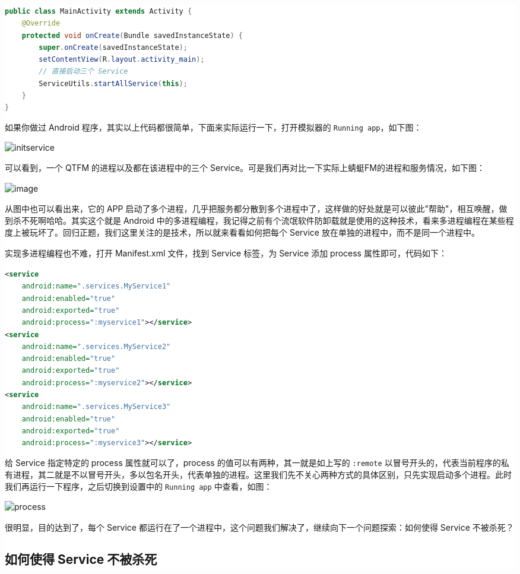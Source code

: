 ``` java
public class MainActivity extends Activity {
    @Override
    protected void onCreate(Bundle savedInstanceState) {
        super.onCreate(savedInstanceState);
        setContentView(R.layout.activity_main);
		// 直接启动三个 Service
        ServiceUtils.startAllService(this);
    }
}
```

如果你做过 Android 程序，其实以上代码都很简单，下面来实际运行一下，打开模拟器的 `Running app`，如下图：

![initservice](http://7xivx9.com1.z0.glb.clouddn.com/qtfm-initservice.png)



可以看到，一个 QTFM 的进程以及都在该进程中的三个 Service。可是我们再对比一下实际上蜻蜓FM的进程和服务情况，如下图：

![image](http://ww1.sinaimg.cn/large/005SiNxyjw1exvsuo6d8hj30go0pa41w.jpg)

从图中也可以看出来，它的 APP 启动了多个进程，几乎把服务都分散到多个进程中了，这样做的好处就是可以彼此"帮助"，相互唤醒，做到杀不死啊哈哈。其实这个就是 Android 中的多进程编程，我记得之前有个流氓软件防卸载就是使用的这种技术，看来多进程编程在某些程度上被玩坏了。回归正题，我们这里关注的是技术，所以就来看看如何把每个 Service 放在单独的进程中，而不是同一个进程中。

实现多进程编程也不难，打开 Manifest.xml 文件，找到 Service 标签，为 Service 添加 process 属性即可，代码如下：

``` xml
<service
    android:name=".services.MyService1"
    android:enabled="true"
    android:exported="true"
    android:process=":myservice1"></service>
<service
    android:name=".services.MyService2"
    android:enabled="true"
    android:exported="true"
    android:process=":myservice2"></service>
<service
    android:name=".services.MyService3"
    android:enabled="true"
    android:exported="true"
    android:process=":myservice3"></service>
```

给 Service 指定特定的 process 属性就可以了，process 的值可以有两种，其一就是如上写的 `:remote` 以冒号开头的，代表当前程序的私有进程，其二就是不以冒号开头，多以包名开头，代表单独的进程。这里我们先不关心两种方式的具体区别，只先实现启动多个进程。此时我们再运行一下程序，之后切换到设置中的 `Running app` 中查看，如图：

![process](http://7xivx9.com1.z0.glb.clouddn.com/qtfm-process.png)

很明显，目的达到了，每个 Service 都运行在了一个进程中，这个问题我们解决了，继续向下一个问题探索：如何使得 Service 不被杀死？



## 如何使得 Service 不被杀死
